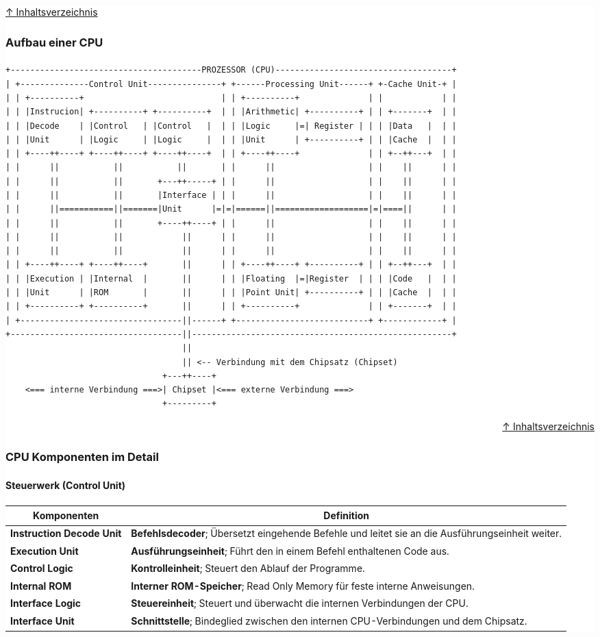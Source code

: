 [↑ Inhaltsverzeichnis](#inhaltsverzeichnis)

</div>

### Aufbau einer CPU
```text
+---------------------------------------PROZESSOR (CPU)------------------------------------+
| +--------------Control Unit---------------+ +------Processing Unit------+ +-Cache Unit-+ |
| | +----------+                            | | +----------+              | |            | |
| | |Instrucion| +----------+ +----------+  | | |Arithmetic| +----------+ | | +-------+  | |
| | |Decode    | |Control   | |Control   |  | | |Logic     |=| Register | | | |Data   |  | |
| | |Unit      | |Logic     | |Logic     |  | | |Unit      | +----------+ | | |Cache  |  | |
| | +----++----+ +----++----+ +----++----+  | | +----++----+              | | +--++---+  | |
| |      ||           ||           ||       | |      ||                   | |    ||      | |
| |      ||           ||       +---++-----+ | |      ||                   | |    ||      | |
| |      ||           ||       |Interface | | |      ||                   | |    ||      | |
| |      ||===========||=======|Unit      |=|=|======||===================|=|====||      | |
| |      ||           ||       +----++----+ | |      ||                   | |    ||      | |
| |      ||           ||            ||      | |      ||                   | |    ||      | |
| |      ||           ||            ||      | |      ||                   | |    ||      | |
| | +----++----+ +----++----+       ||      | | +----++----+ +----------+ | | +--++---+  | |
| | |Execution | |Internal  |       ||      | | |Floating  |=|Register  | | | |Code   |  | |
| | |Unit      | |ROM       |       ||      | | |Point Unit| +----------+ | | |Cache  |  | |
| | +----------+ +----------+       ||      | | +----------+              | | +-------+  | |
| +---------------------------------||------+ +---------------------------+ +------------+ |
+-----------------------------------||-----------------------------------------------------+
                                    ||
                                    || <-- Verbindung mit dem Chipsatz (Chipset)
                                +---++----+
    <=== interne Verbindung ===>| Chipset |<=== externe Verbindung ===>
                                +---------+     
```


<div align=right>

[↑ Inhaltsverzeichnis](#inhaltsverzeichnis)

</div>


### CPU Komponenten im Detail
#### Steuerwerk (Control Unit)
| Komponenten | Definition |
|-------------|------------|
| **Instruction Decode Unit** | **Befehlsdecoder**; Übersetzt eingehende Befehle und leitet sie an die Ausführungseinheit weiter. |
| **Execution Unit** | **Ausführungseinheit**; Führt den in einem Befehl enthaltenen Code aus. |
| **Control Logic** | **Kontrolleinheit**; Steuert den Ablauf der Programme. |
| **Internal ROM** | **Interner ROM-Speicher**; Read Only Memory für feste interne Anweisungen. |
| **Interface Logic** | **Steuereinheit**; Steuert und überwacht die internen Verbindungen der CPU. |
| **Interface Unit** | **Schnittstelle**; Bindeglied zwischen den internen CPU-Verbindungen und dem Chipsatz. |
